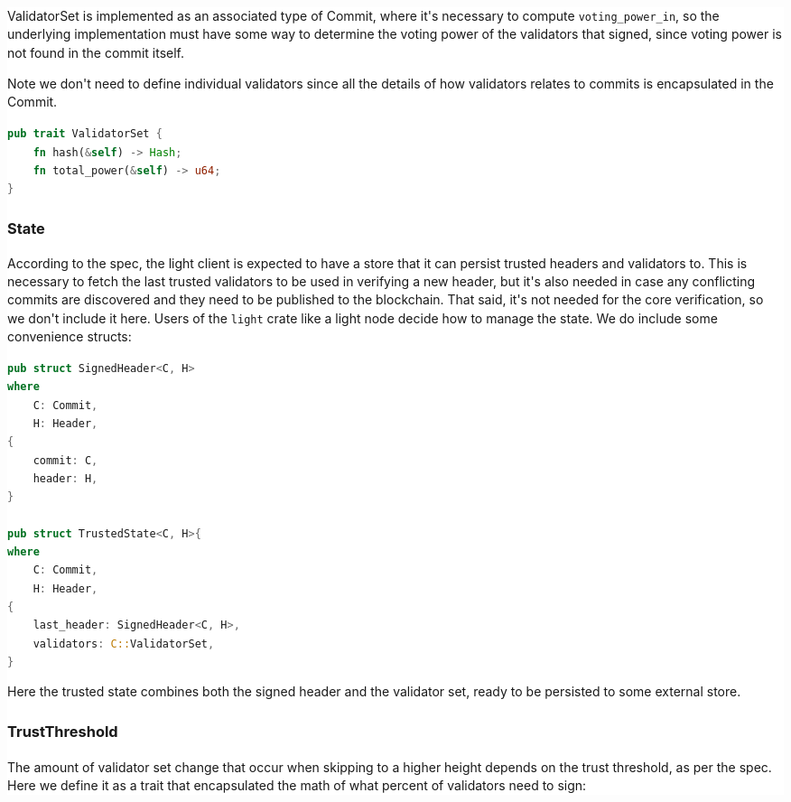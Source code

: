ValidatorSet is implemented as an associated type of Commit, where it's
necessary to compute `voting_power_in`, so the underlying implementation must
have some way to determine the voting power of the validators that signed,
since voting power is not found in the commit itself.

Note we don't need to define individual validators since all the details of how validators relates to commits
is encapsulated in the Commit.

```rust
pub trait ValidatorSet {
    fn hash(&self) -> Hash;
    fn total_power(&self) -> u64;
}
```

### State

According to the spec, the light client is expected to have a store that it can
persist trusted headers and validators to. This is necessary to fetch the last trusted
validators to be used in verifying a new header, but it's also needed in case
any conflicting commits are discovered and they need to be published to the
blockchain. That said, it's not needed for the core verification, so we don't
include it here. Users of the `light` crate like a light node decide how to
manage the state. We do include some convenience structs:

```rust
pub struct SignedHeader<C, H> 
where 
    C: Commit, 
    H: Header,
{
    commit: C,
    header: H,
}

pub struct TrustedState<C, H>{
where 
    C: Commit, 
    H: Header,
{
    last_header: SignedHeader<C, H>,
    validators: C::ValidatorSet,
}
```

Here the trusted state combines both the signed header and the validator set,
ready to be persisted to some external store.

### TrustThreshold

The amount of validator set change that occur when skipping to a higher height depends on the
trust threshold, as per the spec. Here we define it as a trait that encapsulated the math of what percent
of validators need to sign:
